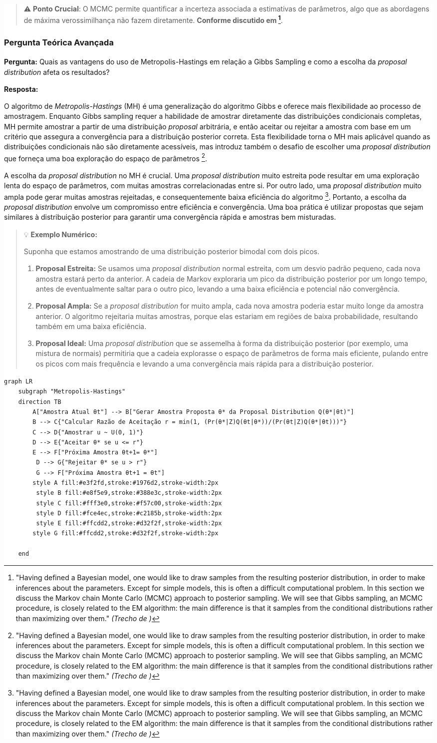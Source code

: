 > ⚠️ **Ponto Crucial**: O MCMC permite quantificar a incerteza associada a estimativas de parâmetros, algo que as abordagens de máxima verossimilhança não fazem diretamente. **Conforme discutido em [^8.6]**.

### Pergunta Teórica Avançada

**Pergunta:** Quais as vantagens do uso de Metropolis-Hastings em relação a Gibbs Sampling e como a escolha da *proposal distribution* afeta os resultados?

**Resposta:**

O algoritmo de *Metropolis-Hastings* (MH) é uma generalização do algoritmo Gibbs e oferece mais flexibilidade ao processo de amostragem. Enquanto Gibbs sampling requer a habilidade de amostrar diretamente das distribuições condicionais completas, MH permite amostrar a partir de uma distribuição *proposal* arbitrária, e então aceitar ou rejeitar a amostra com base em um critério que assegura a convergência para a distribuição posterior correta. Esta flexibilidade torna o MH mais aplicável quando as distribuições condicionais não são diretamente acessíveis, mas introduz também o desafio de escolher uma *proposal distribution* que forneça uma boa exploração do espaço de parâmetros [^8.6].

A escolha da *proposal distribution* no MH é crucial. Uma *proposal distribution* muito estreita pode resultar em uma exploração lenta do espaço de parâmetros, com muitas amostras correlacionadas entre si. Por outro lado, uma *proposal distribution* muito ampla pode gerar muitas amostras rejeitadas, e consequentemente baixa eficiência do algoritmo [^8.6]. Portanto, a escolha da *proposal distribution* envolve um compromisso entre eficiência e convergência. Uma boa prática é utilizar propostas que sejam similares à distribuição posterior para garantir uma convergência rápida e amostras bem misturadas.

> 💡 **Exemplo Numérico:**
>
> Suponha que estamos amostrando de uma distribuição posterior bimodal com dois picos.
>
> 1. **Proposal Estreita:** Se usamos uma *proposal distribution* normal estreita, com um desvio padrão pequeno, cada nova amostra estará perto da anterior. A cadeia de Markov exploraria um pico da distribuição posterior por um longo tempo, antes de eventualmente saltar para o outro pico, levando a uma baixa eficiência e potencial não convergência.
>
> 2. **Proposal Ampla:** Se a *proposal distribution* for muito ampla, cada nova amostra poderia estar muito longe da amostra anterior. O algoritmo rejeitaria muitas amostras, porque elas estariam em regiões de baixa probabilidade, resultando também em uma baixa eficiência.
>
> 3. **Proposal Ideal:** Uma *proposal distribution* que se assemelha à forma da distribuição posterior (por exemplo, uma mistura de normais) permitiria que a cadeia explorasse o espaço de parâmetros de forma mais eficiente, pulando entre os picos com mais frequência e levando a uma convergência mais rápida para a distribuição posterior.

```mermaid
graph LR
    subgraph "Metropolis-Hastings"
    direction TB
        A["Amostra Atual θt"] --> B["Gerar Amostra Proposta θ* da Proposal Distribution Q(θ*|θt)"]
        B --> C{"Calcular Razão de Aceitação r = min(1, (Pr(θ*|Z)Q(θt|θ*))/(Pr(θt|Z)Q(θ*|θt)))"}
        C --> D{"Amostrar u ~ U(0, 1)"}
        D --> E{"Aceitar θ* se u <= r"}
        E --> F["Próxima Amostra θt+1= θ*"]
         D --> G{"Rejeitar θ* se u > r"}
         G --> F["Próxima Amostra θt+1 = θt"]
        style A fill:#e3f2fd,stroke:#1976d2,stroke-width:2px
         style B fill:#e8f5e9,stroke:#388e3c,stroke-width:2px
         style C fill:#fff3e0,stroke:#f57c00,stroke-width:2px
         style D fill:#fce4ec,stroke:#c2185b,stroke-width:2px
         style E fill:#ffcdd2,stroke:#d32f2f,stroke-width:2px
        style G fill:#ffcdd2,stroke:#d32f2f,stroke-width:2px

    end
```


[^8.1]: "For most of this book, the fitting (learning) of models has been achieved by minimizing a sum of squares for regression, or by minimizing cross-entropy for classification. In fact, both of these minimizations are instances of the maximum likelihood approach to fitting." *(Trecho de <Model Inference and Averaging>)*
[^8.3]: "In the Bayesian approach to inference, we specify a sampling model Pr(Z|0) (density or probability mass function) for our data given the parameters, and a prior distribution for the parameters Pr(0) reflecting our knowledge about 0 before we see the data. We then compute the posterior distribution" *(Trecho de <Model Inference and Averaging>)*
[^8.6]: "Having defined a Bayesian model, one would like to draw samples from the resulting posterior distribution, in order to make inferences about the parameters. Except for simple models, this is often a difficult computational problem. In this section we discuss the Markov chain Monte Carlo (MCMC) approach to posterior sampling. We will see that Gibbs sampling, an MCMC procedure, is closely related to the EM algorithm: the main difference is that it samples from the conditional distributions rather than maximizing over them." *(Trecho de <Model Inference and Averaging>)*
[^8.5]: "The EM algorithm is a popular tool for simplifying difficult maximum likelihood problems. We first describe it in the context of a simple mixture model." *(Trecho de <Model Inference and Averaging>)*